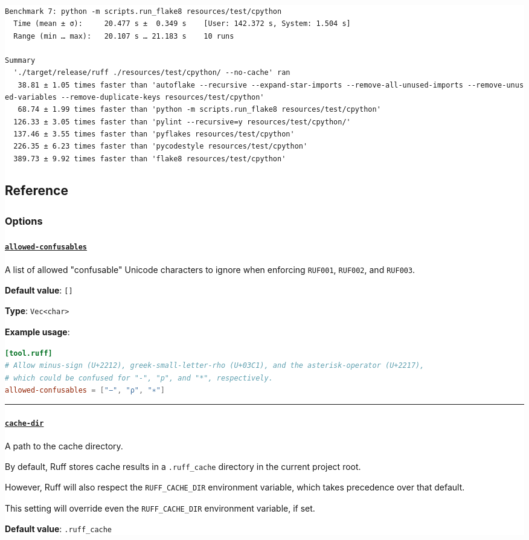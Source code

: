 ```shell
Benchmark 7: python -m scripts.run_flake8 resources/test/cpython
  Time (mean ± σ):     20.477 s ±  0.349 s    [User: 142.372 s, System: 1.504 s]
  Range (min … max):   20.107 s … 21.183 s    10 runs

Summary
  './target/release/ruff ./resources/test/cpython/ --no-cache' ran
   38.81 ± 1.05 times faster than 'autoflake --recursive --expand-star-imports --remove-all-unused-imports --remove-unused-variables --remove-duplicate-keys resources/test/cpython'
   68.74 ± 1.99 times faster than 'python -m scripts.run_flake8 resources/test/cpython'
  126.33 ± 3.05 times faster than 'pylint --recursive=y resources/test/cpython/'
  137.46 ± 3.55 times faster than 'pyflakes resources/test/cpython'
  226.35 ± 6.23 times faster than 'pycodestyle resources/test/cpython'
  389.73 ± 9.92 times faster than 'flake8 resources/test/cpython'
```

## Reference

### Options




#### [`allowed-confusables`](#allowed-confusables)

A list of allowed "confusable" Unicode characters to ignore when
enforcing `RUF001`, `RUF002`, and `RUF003`.

**Default value**: `[]`

**Type**: `Vec<char>`

**Example usage**:

```toml
[tool.ruff]
# Allow minus-sign (U+2212), greek-small-letter-rho (U+03C1), and the asterisk-operator (U+2217),
# which could be confused for "-", "p", and "*", respectively.
allowed-confusables = ["−", "ρ", "∗"]
```

---

#### [`cache-dir`](#cache-dir)

A path to the cache directory.

By default, Ruff stores cache results in a `.ruff_cache` directory in
the current project root.

However, Ruff will also respect the `RUFF_CACHE_DIR` environment
variable, which takes precedence over that default.

This setting will override even the `RUFF_CACHE_DIR` environment
variable, if set.

**Default value**: `.ruff_cache`
